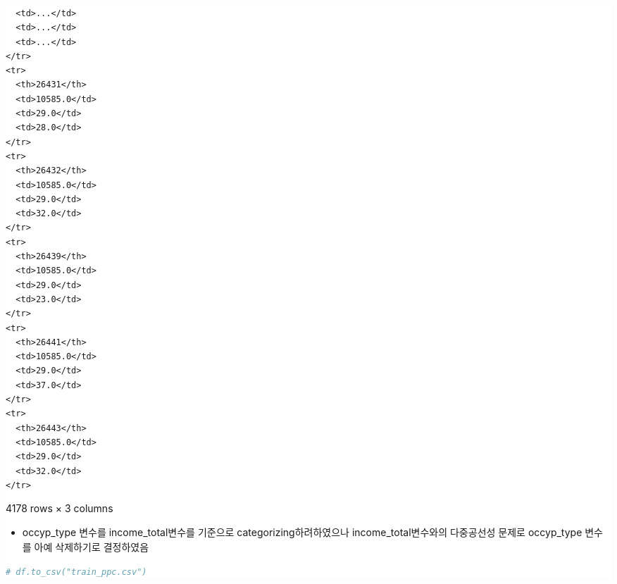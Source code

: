       <td>...</td>
      <td>...</td>
      <td>...</td>
    </tr>
    <tr>
      <th>26431</th>
      <td>10585.0</td>
      <td>29.0</td>
      <td>28.0</td>
    </tr>
    <tr>
      <th>26432</th>
      <td>10585.0</td>
      <td>29.0</td>
      <td>32.0</td>
    </tr>
    <tr>
      <th>26439</th>
      <td>10585.0</td>
      <td>29.0</td>
      <td>23.0</td>
    </tr>
    <tr>
      <th>26441</th>
      <td>10585.0</td>
      <td>29.0</td>
      <td>37.0</td>
    </tr>
    <tr>
      <th>26443</th>
      <td>10585.0</td>
      <td>29.0</td>
      <td>32.0</td>
    </tr>
  </tbody>
</table>
<p>4178 rows × 3 columns</p>

</div>



- occyp_type 변수를 income_total변수를 기준으로 categorizing하려하였으나 income_total변수와의 다중공선성 문제로 occyp_type 변수를 아예 삭제하기로 결정하였음


```python
# df.to_csv("train_ppc.csv")
```


```python

```
